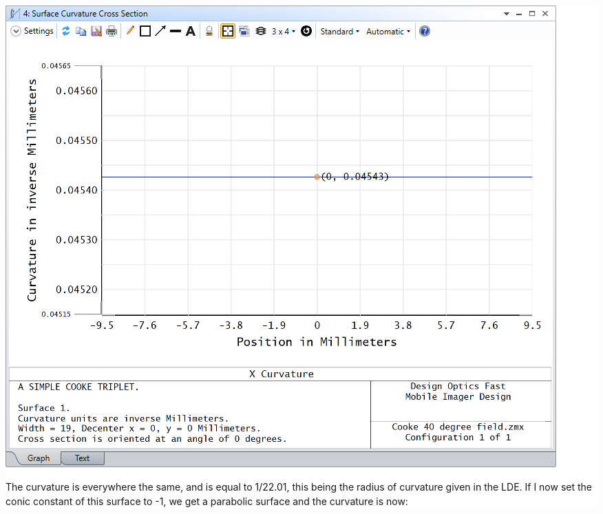 ![Untitled](The%20Basic%20Shape%20of%20Smartphone%20Lenses%20aed2d9798c01419eaccb050365fb444e/Untitled%206.png)

The curvature is everywhere the same, and is equal to 1/22.01, this being the radius of curvature given in the LDE. If I now set the conic constant of this surface to -1, we get a parabolic surface and the curvature is now:
